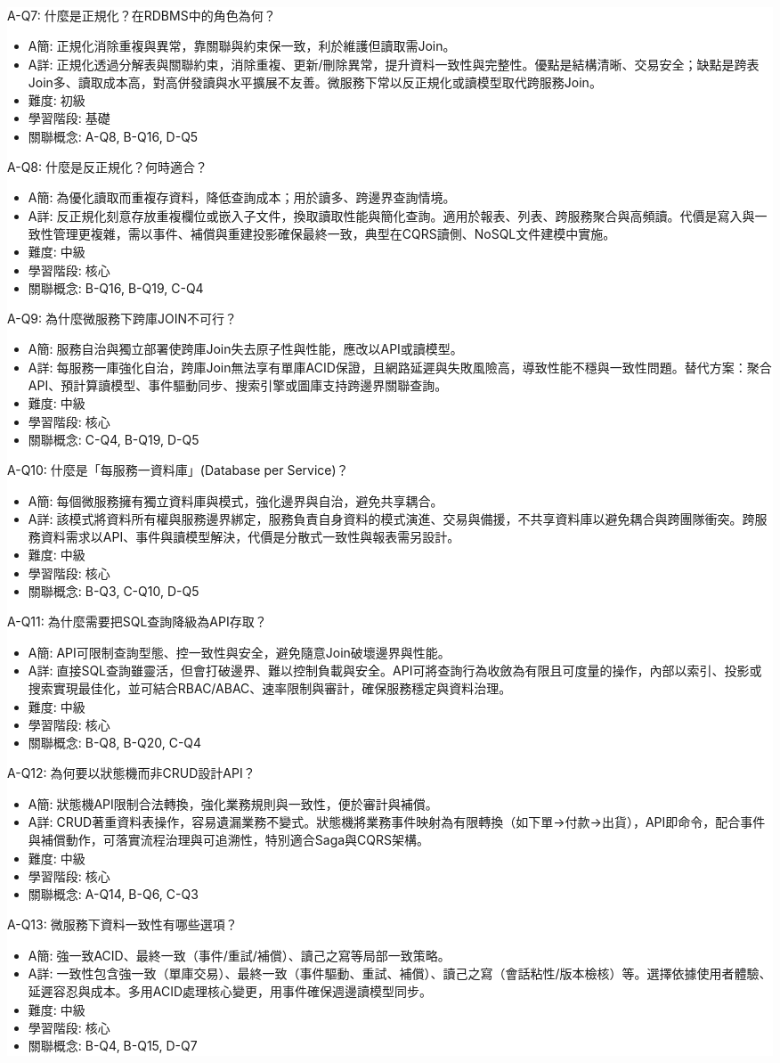 A-Q7: 什麼是正規化？在RDBMS中的角色為何？
- A簡: 正規化消除重複與異常，靠關聯與約束保一致，利於維護但讀取需Join。
- A詳: 正規化透過分解表與關聯約束，消除重複、更新/刪除異常，提升資料一致性與完整性。優點是結構清晰、交易安全；缺點是跨表Join多、讀取成本高，對高併發讀與水平擴展不友善。微服務下常以反正規化或讀模型取代跨服務Join。
- 難度: 初級
- 學習階段: 基礎
- 關聯概念: A-Q8, B-Q16, D-Q5

A-Q8: 什麼是反正規化？何時適合？
- A簡: 為優化讀取而重複存資料，降低查詢成本；用於讀多、跨邊界查詢情境。
- A詳: 反正規化刻意存放重複欄位或嵌入子文件，換取讀取性能與簡化查詢。適用於報表、列表、跨服務聚合與高頻讀。代價是寫入與一致性管理更複雜，需以事件、補償與重建投影確保最終一致，典型在CQRS讀側、NoSQL文件建模中實施。
- 難度: 中級
- 學習階段: 核心
- 關聯概念: B-Q16, B-Q19, C-Q4

A-Q9: 為什麼微服務下跨庫JOIN不可行？
- A簡: 服務自治與獨立部署使跨庫Join失去原子性與性能，應改以API或讀模型。
- A詳: 每服務一庫強化自治，跨庫Join無法享有單庫ACID保證，且網路延遲與失敗風險高，導致性能不穩與一致性問題。替代方案：聚合API、預計算讀模型、事件驅動同步、搜索引擎或圖庫支持跨邊界關聯查詢。
- 難度: 中級
- 學習階段: 核心
- 關聯概念: C-Q4, B-Q19, D-Q5

A-Q10: 什麼是「每服務一資料庫」(Database per Service)？
- A簡: 每個微服務擁有獨立資料庫與模式，強化邊界與自治，避免共享耦合。
- A詳: 該模式將資料所有權與服務邊界綁定，服務負責自身資料的模式演進、交易與備援，不共享資料庫以避免耦合與跨團隊衝突。跨服務資料需求以API、事件與讀模型解決，代價是分散式一致性與報表需另設計。
- 難度: 中級
- 學習階段: 核心
- 關聯概念: B-Q3, C-Q10, D-Q5

A-Q11: 為什麼需要把SQL查詢降級為API存取？
- A簡: API可限制查詢型態、控一致性與安全，避免隨意Join破壞邊界與性能。
- A詳: 直接SQL查詢雖靈活，但會打破邊界、難以控制負載與安全。API可將查詢行為收斂為有限且可度量的操作，內部以索引、投影或搜索實現最佳化，並可結合RBAC/ABAC、速率限制與審計，確保服務穩定與資料治理。
- 難度: 中級
- 學習階段: 核心
- 關聯概念: B-Q8, B-Q20, C-Q4

A-Q12: 為何要以狀態機而非CRUD設計API？
- A簡: 狀態機API限制合法轉換，強化業務規則與一致性，便於審計與補償。
- A詳: CRUD著重資料表操作，容易遺漏業務不變式。狀態機將業務事件映射為有限轉換（如下單→付款→出貨），API即命令，配合事件與補償動作，可落實流程治理與可追溯性，特別適合Saga與CQRS架構。
- 難度: 中級
- 學習階段: 核心
- 關聯概念: A-Q14, B-Q6, C-Q3

A-Q13: 微服務下資料一致性有哪些選項？
- A簡: 強一致ACID、最終一致（事件/重試/補償）、讀己之寫等局部一致策略。
- A詳: 一致性包含強一致（單庫交易）、最終一致（事件驅動、重試、補償）、讀己之寫（會話粘性/版本檢核）等。選擇依據使用者體驗、延遲容忍與成本。多用ACID處理核心變更，用事件確保週邊讀模型同步。
- 難度: 中級
- 學習階段: 核心
- 關聯概念: B-Q4, B-Q15, D-Q7
